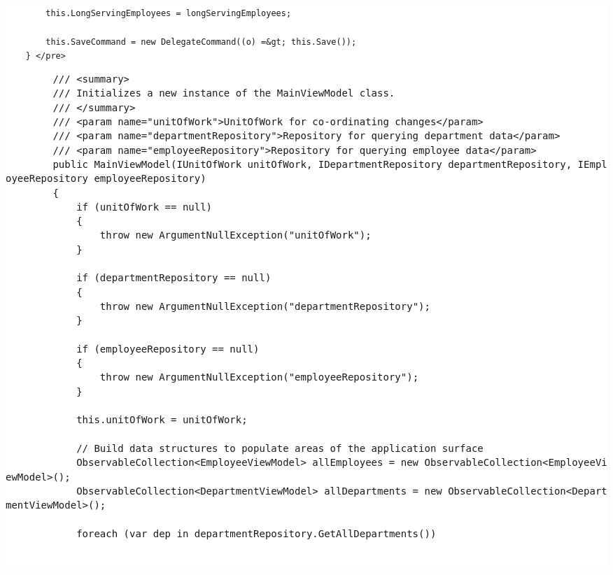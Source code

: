             this.LongServingEmployees = longServingEmployees; 
 
            this.SaveCommand = new DelegateCommand((o) =&gt; this.Save()); 
        } </pre>
<div class="preview">
<pre id="codePreview" class="csharp">&nbsp;&nbsp;&nbsp;&nbsp;&nbsp;&nbsp;&nbsp;&nbsp;<span class="cs__com">///&nbsp;&lt;summary&gt;&nbsp;</span>&nbsp;
&nbsp;&nbsp;&nbsp;&nbsp;&nbsp;&nbsp;&nbsp;&nbsp;<span class="cs__com">///&nbsp;Initializes&nbsp;a&nbsp;new&nbsp;instance&nbsp;of&nbsp;the&nbsp;MainViewModel&nbsp;class.&nbsp;</span>&nbsp;
&nbsp;&nbsp;&nbsp;&nbsp;&nbsp;&nbsp;&nbsp;&nbsp;<span class="cs__com">///&nbsp;&lt;/summary&gt;&nbsp;</span>&nbsp;
&nbsp;&nbsp;&nbsp;&nbsp;&nbsp;&nbsp;&nbsp;&nbsp;<span class="cs__com">///&nbsp;&lt;param&nbsp;name=&quot;unitOfWork&quot;&gt;UnitOfWork&nbsp;for&nbsp;co-ordinating&nbsp;changes&lt;/param&gt;&nbsp;</span>&nbsp;
&nbsp;&nbsp;&nbsp;&nbsp;&nbsp;&nbsp;&nbsp;&nbsp;<span class="cs__com">///&nbsp;&lt;param&nbsp;name=&quot;departmentRepository&quot;&gt;Repository&nbsp;for&nbsp;querying&nbsp;department&nbsp;data&lt;/param&gt;&nbsp;</span>&nbsp;
&nbsp;&nbsp;&nbsp;&nbsp;&nbsp;&nbsp;&nbsp;&nbsp;<span class="cs__com">///&nbsp;&lt;param&nbsp;name=&quot;employeeRepository&quot;&gt;Repository&nbsp;for&nbsp;querying&nbsp;employee&nbsp;data&lt;/param&gt;&nbsp;</span>&nbsp;
&nbsp;&nbsp;&nbsp;&nbsp;&nbsp;&nbsp;&nbsp;&nbsp;<span class="cs__keyword">public</span>&nbsp;MainViewModel(IUnitOfWork&nbsp;unitOfWork,&nbsp;IDepartmentRepository&nbsp;departmentRepository,&nbsp;IEmployeeRepository&nbsp;employeeRepository)&nbsp;&nbsp;
&nbsp;&nbsp;&nbsp;&nbsp;&nbsp;&nbsp;&nbsp;&nbsp;{&nbsp;&nbsp;
&nbsp;&nbsp;&nbsp;&nbsp;&nbsp;&nbsp;&nbsp;&nbsp;&nbsp;&nbsp;&nbsp;&nbsp;<span class="cs__keyword">if</span>&nbsp;(unitOfWork&nbsp;==&nbsp;<span class="cs__keyword">null</span>)&nbsp;&nbsp;
&nbsp;&nbsp;&nbsp;&nbsp;&nbsp;&nbsp;&nbsp;&nbsp;&nbsp;&nbsp;&nbsp;&nbsp;{&nbsp;&nbsp;
&nbsp;&nbsp;&nbsp;&nbsp;&nbsp;&nbsp;&nbsp;&nbsp;&nbsp;&nbsp;&nbsp;&nbsp;&nbsp;&nbsp;&nbsp;&nbsp;<span class="cs__keyword">throw</span>&nbsp;<span class="cs__keyword">new</span>&nbsp;ArgumentNullException(<span class="cs__string">&quot;unitOfWork&quot;</span>);&nbsp;&nbsp;
&nbsp;&nbsp;&nbsp;&nbsp;&nbsp;&nbsp;&nbsp;&nbsp;&nbsp;&nbsp;&nbsp;&nbsp;}&nbsp;&nbsp;
&nbsp;&nbsp;
&nbsp;&nbsp;&nbsp;&nbsp;&nbsp;&nbsp;&nbsp;&nbsp;&nbsp;&nbsp;&nbsp;&nbsp;<span class="cs__keyword">if</span>&nbsp;(departmentRepository&nbsp;==&nbsp;<span class="cs__keyword">null</span>)&nbsp;&nbsp;
&nbsp;&nbsp;&nbsp;&nbsp;&nbsp;&nbsp;&nbsp;&nbsp;&nbsp;&nbsp;&nbsp;&nbsp;{&nbsp;&nbsp;
&nbsp;&nbsp;&nbsp;&nbsp;&nbsp;&nbsp;&nbsp;&nbsp;&nbsp;&nbsp;&nbsp;&nbsp;&nbsp;&nbsp;&nbsp;&nbsp;<span class="cs__keyword">throw</span>&nbsp;<span class="cs__keyword">new</span>&nbsp;ArgumentNullException(<span class="cs__string">&quot;departmentRepository&quot;</span>);&nbsp;&nbsp;
&nbsp;&nbsp;&nbsp;&nbsp;&nbsp;&nbsp;&nbsp;&nbsp;&nbsp;&nbsp;&nbsp;&nbsp;}&nbsp;&nbsp;
&nbsp;&nbsp;
&nbsp;&nbsp;&nbsp;&nbsp;&nbsp;&nbsp;&nbsp;&nbsp;&nbsp;&nbsp;&nbsp;&nbsp;<span class="cs__keyword">if</span>&nbsp;(employeeRepository&nbsp;==&nbsp;<span class="cs__keyword">null</span>)&nbsp;&nbsp;
&nbsp;&nbsp;&nbsp;&nbsp;&nbsp;&nbsp;&nbsp;&nbsp;&nbsp;&nbsp;&nbsp;&nbsp;{&nbsp;&nbsp;
&nbsp;&nbsp;&nbsp;&nbsp;&nbsp;&nbsp;&nbsp;&nbsp;&nbsp;&nbsp;&nbsp;&nbsp;&nbsp;&nbsp;&nbsp;&nbsp;<span class="cs__keyword">throw</span>&nbsp;<span class="cs__keyword">new</span>&nbsp;ArgumentNullException(<span class="cs__string">&quot;employeeRepository&quot;</span>);&nbsp;&nbsp;
&nbsp;&nbsp;&nbsp;&nbsp;&nbsp;&nbsp;&nbsp;&nbsp;&nbsp;&nbsp;&nbsp;&nbsp;}&nbsp;&nbsp;
&nbsp;&nbsp;
&nbsp;&nbsp;&nbsp;&nbsp;&nbsp;&nbsp;&nbsp;&nbsp;&nbsp;&nbsp;&nbsp;&nbsp;<span class="cs__keyword">this</span>.unitOfWork&nbsp;=&nbsp;unitOfWork;&nbsp;&nbsp;
&nbsp;&nbsp;
&nbsp;&nbsp;&nbsp;&nbsp;&nbsp;&nbsp;&nbsp;&nbsp;&nbsp;&nbsp;&nbsp;&nbsp;<span class="cs__com">//&nbsp;Build&nbsp;data&nbsp;structures&nbsp;to&nbsp;populate&nbsp;areas&nbsp;of&nbsp;the&nbsp;application&nbsp;surface&nbsp;</span>&nbsp;
&nbsp;&nbsp;&nbsp;&nbsp;&nbsp;&nbsp;&nbsp;&nbsp;&nbsp;&nbsp;&nbsp;&nbsp;ObservableCollection&lt;EmployeeViewModel&gt;&nbsp;allEmployees&nbsp;=&nbsp;<span class="cs__keyword">new</span>&nbsp;ObservableCollection&lt;EmployeeViewModel&gt;();&nbsp;&nbsp;
&nbsp;&nbsp;&nbsp;&nbsp;&nbsp;&nbsp;&nbsp;&nbsp;&nbsp;&nbsp;&nbsp;&nbsp;ObservableCollection&lt;DepartmentViewModel&gt;&nbsp;allDepartments&nbsp;=&nbsp;<span class="cs__keyword">new</span>&nbsp;ObservableCollection&lt;DepartmentViewModel&gt;();&nbsp;&nbsp;
&nbsp;&nbsp;
&nbsp;&nbsp;&nbsp;&nbsp;&nbsp;&nbsp;&nbsp;&nbsp;&nbsp;&nbsp;&nbsp;&nbsp;<span class="cs__keyword">foreach</span>&nbsp;(var&nbsp;dep&nbsp;<span class="cs__keyword">in</span>&nbsp;departmentRepository.GetAllDepartments())&nbsp;&nbsp;